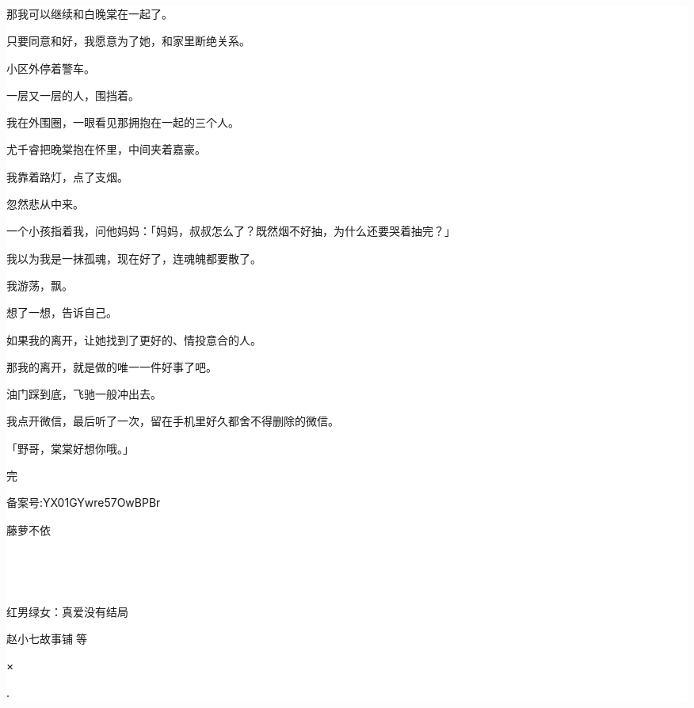 那我可以继续和白晚棠在一起了。

只要同意和好，我愿意为了她，和家里断绝关系。

小区外停着警车。

一层又一层的人，围挡着。

我在外围圈，一眼看见那拥抱在一起的三个人。

尤千睿把晚棠抱在怀里，中间夹着嘉豪。

我靠着路灯，点了支烟。

忽然悲从中来。

一个小孩指着我，问他妈妈：「妈妈，叔叔怎么了？既然烟不好抽，为什么还要哭着抽完？」

我以为我是一抹孤魂，现在好了，连魂魄都要散了。

我游荡，飘。

想了一想，告诉自己。

如果我的离开，让她找到了更好的、情投意合的人。

那我的离开，就是做的唯一一件好事了吧。

油门踩到底，飞驰一般冲出去。

我点开微信，最后听了一次，留在手机里好久都舍不得删除的微信。

「野哥，棠棠好想你哦。」

完

备案号:YX01GYwre57OwBPBr

藤萝不依

​

​

红男绿女：真爱没有结局

赵小七故事铺 等

×

.